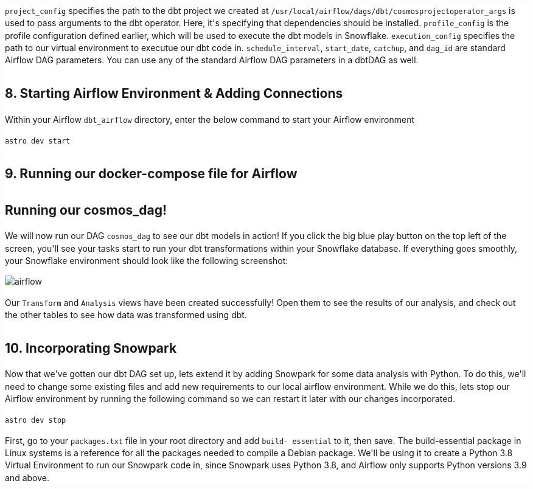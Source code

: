 `project_config` specifies the path to the dbt project we created at
`/usr/local/airflow/dags/dbt/cosmosprojectoperator_args` is used to pass
arguments to the dbt operator. Here, it's specifying that dependencies should
be installed. `profile_config` is the profile configuration defined earlier,
which will be used to execute the dbt models in Snowflake. `execution_config`
specifies the path to our virtual environment to executue our dbt code in.
`schedule_interval`, `start_date`, `catchup`, and `dag_id` are standard
Airflow DAG parameters. You can use any of the standard Airflow DAG parameters
in a dbtDAG as well.

## 8\. Starting Airflow Environment & Adding Connections

Within your Airflow `dbt_airflow` directory, enter the below command to start
your Airflow environment

    
    
    astro dev start

## 9\. Running our docker-compose file for Airflow

## Running our cosmos_dag!

We will now run our DAG `cosmos_dag` to see our dbt models in action! If you
click the big blue play button on the top left of the screen, you'll see your
tasks start to run your dbt transformations within your Snowflake database. If
everything goes smoothly, your Snowflake environment should look like the
following screenshot:

![airflow](img/9915408a6a0493b7.png)

Our `Transform` and `Analysis` views have been created successfully! Open them
to see the results of our analysis, and check out the other tables to see how
data was transformed using dbt.

## 10\. Incorporating Snowpark

Now that we've gotten our dbt DAG set up, lets extend it by adding Snowpark
for some data analysis with Python. To do this, we'll need to change some
existing files and add new requirements to our local airflow environment.
While we do this, lets stop our Airflow environment by running the following
command so we can restart it later with our changes incorporated.

    
    
    astro dev stop

First, go to your `packages.txt` file in your root directory and add `build-
essential` to it, then save. The build-essential package in Linux systems is a
reference for all the packages needed to compile a Debian package. We'll be
using it to create a Python 3.8 Virtual Environment to run our Snowpark code
in, since Snowpark uses Python 3.8, and Airflow only supports Python versions
3.9 and above.
